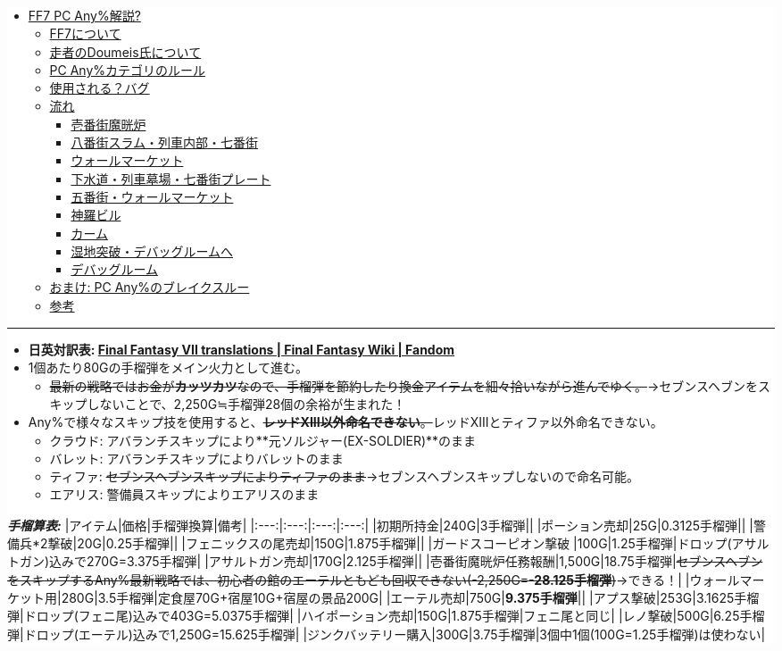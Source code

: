 

- [FF7 PC Any&#x025;解説?](#ff7-pc-anyx025解説)
  - [FF7について](#ff7について)
  - [走者のDoumeis氏について](#走者のdoumeis氏について)
  - [PC Any&#x025;カテゴリのルール](#pc-anyx025カテゴリのルール)
  - [使用される？バグ](#使用されるバグ)
  - [流れ](#流れ)
    - [壱番街魔晄炉](#壱番街魔晄炉)
    - [八番街スラム・列車内部・七番街](#八番街スラム・列車内部・七番街)
    - [ウォールマーケット](#ウォールマーケット)
    - [下水道・列車墓場・七番街プレート](#下水道・列車墓場・七番街プレート)
    - [五番街・ウォールマーケット](#五番街・ウォールマーケット)
    - [神羅ビル](#神羅ビル)
    - [カーム](#カーム)
    - [湿地突破・デバッグルームへ](#湿地突破・デバッグルームへ)
    - [デバッグルーム](#デバッグルーム)
  - [おまけ: PC Any&#x025;のブレイクスルー](#おまけ-pc-anyx025のブレイクスルー)
  - [参考](#参考)



----


- **日英対訳表: [Final Fantasy VII translations | Final Fantasy Wiki | Fandom](https://finalfantasy.fandom.com/wiki/Final_Fantasy_VII_translations)**
- 1個あたり80Gの手榴弾をメイン火力として進む。
  - <strike>最新の戦略ではお金が**カッツカツ**なので、手榴弾を節約したり換金アイテムを細々拾いながら進んでゆく。</strike>→セブンスヘブンをスキップしないことで、2,250G≒手榴弾28個の余裕が生まれた！
- Any%で様々なスキップ技を使用すると、<strike>**レッドXIII以外命名できない**。</strike>レッドXIIIとティファ以外命名できない。
  - クラウド: アバランチスキップにより**元ソルジャー(EX-SOLDIER)**のまま
  - バレット: アバランチスキップによりバレットのまま
  - ティファ: <strike>セブンスヘブンスキップによりティファのまま</strike>→セブンスヘブンスキップしないので命名可能。
  - エアリス: 警備員スキップによりエアリスのまま


***手榴算表:***
|アイテム|価格|手榴弾換算|備考|
|:---:|:---:|:---:|:---:|
|初期所持金|240G|3手榴弾||
|ポーション売却|25G|0.3125手榴弾||
|警備兵*2撃破|20G|0.25手榴弾||
|フェニックスの尾売却|150G|1.875手榴弾||
|ガードスコーピオン撃破 |100G|1.25手榴弾|ドロップ(アサルトガン)込みで270G=3.375手榴弾|
|アサルトガン売却|170G|2.125手榴弾||
|壱番街魔晄炉任務報酬|1,500G|18.75手榴弾|<strike>セブンスヘブンをスキップするAny%最新戦略では、初心者の館のエーテルともども回収できない(-2,250G=**-28.125手榴弾**)</strike>→できる！|
|ウォールマーケット用|280G|3.5手榴弾|定食屋70G+宿屋10G+宿屋の景品200G|
|エーテル売却|750G|**9.375手榴弾**||
|アプス撃破|253G|3.1625手榴弾|ドロップ(フェニ尾)込みで403G=5.0375手榴弾|
|ハイポーション売却|150G|1.875手榴弾|フェニ尾と同じ|
|レノ撃破|500G|6.25手榴弾|ドロップ(エーテル)込みで1,250G=15.625手榴弾|
|ジンクバッテリー購入|300G|3.75手榴弾|3個中1個(100G=1.25手榴弾)は使わない|
